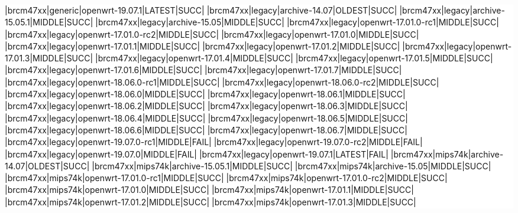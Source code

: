 |brcm47xx|generic|openwrt-19.07.1|LATEST|SUCC|
|brcm47xx|legacy|archive-14.07|OLDEST|SUCC|
|brcm47xx|legacy|archive-15.05.1|MIDDLE|SUCC|
|brcm47xx|legacy|archive-15.05|MIDDLE|SUCC|
|brcm47xx|legacy|openwrt-17.01.0-rc1|MIDDLE|SUCC|
|brcm47xx|legacy|openwrt-17.01.0-rc2|MIDDLE|SUCC|
|brcm47xx|legacy|openwrt-17.01.0|MIDDLE|SUCC|
|brcm47xx|legacy|openwrt-17.01.1|MIDDLE|SUCC|
|brcm47xx|legacy|openwrt-17.01.2|MIDDLE|SUCC|
|brcm47xx|legacy|openwrt-17.01.3|MIDDLE|SUCC|
|brcm47xx|legacy|openwrt-17.01.4|MIDDLE|SUCC|
|brcm47xx|legacy|openwrt-17.01.5|MIDDLE|SUCC|
|brcm47xx|legacy|openwrt-17.01.6|MIDDLE|SUCC|
|brcm47xx|legacy|openwrt-17.01.7|MIDDLE|SUCC|
|brcm47xx|legacy|openwrt-18.06.0-rc1|MIDDLE|SUCC|
|brcm47xx|legacy|openwrt-18.06.0-rc2|MIDDLE|SUCC|
|brcm47xx|legacy|openwrt-18.06.0|MIDDLE|SUCC|
|brcm47xx|legacy|openwrt-18.06.1|MIDDLE|SUCC|
|brcm47xx|legacy|openwrt-18.06.2|MIDDLE|SUCC|
|brcm47xx|legacy|openwrt-18.06.3|MIDDLE|SUCC|
|brcm47xx|legacy|openwrt-18.06.4|MIDDLE|SUCC|
|brcm47xx|legacy|openwrt-18.06.5|MIDDLE|SUCC|
|brcm47xx|legacy|openwrt-18.06.6|MIDDLE|SUCC|
|brcm47xx|legacy|openwrt-18.06.7|MIDDLE|SUCC|
|brcm47xx|legacy|openwrt-19.07.0-rc1|MIDDLE|FAIL|
|brcm47xx|legacy|openwrt-19.07.0-rc2|MIDDLE|FAIL|
|brcm47xx|legacy|openwrt-19.07.0|MIDDLE|FAIL|
|brcm47xx|legacy|openwrt-19.07.1|LATEST|FAIL|
|brcm47xx|mips74k|archive-14.07|OLDEST|SUCC|
|brcm47xx|mips74k|archive-15.05.1|MIDDLE|SUCC|
|brcm47xx|mips74k|archive-15.05|MIDDLE|SUCC|
|brcm47xx|mips74k|openwrt-17.01.0-rc1|MIDDLE|SUCC|
|brcm47xx|mips74k|openwrt-17.01.0-rc2|MIDDLE|SUCC|
|brcm47xx|mips74k|openwrt-17.01.0|MIDDLE|SUCC|
|brcm47xx|mips74k|openwrt-17.01.1|MIDDLE|SUCC|
|brcm47xx|mips74k|openwrt-17.01.2|MIDDLE|SUCC|
|brcm47xx|mips74k|openwrt-17.01.3|MIDDLE|SUCC|